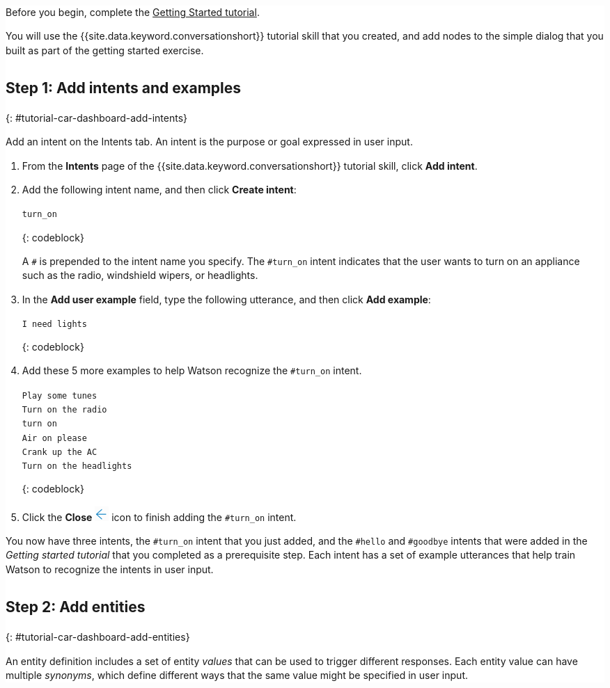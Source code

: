 Before you begin, complete the [Getting Started tutorial](/docs/services/assistant?topic=assistant-getting-started).

You will use the {{site.data.keyword.conversationshort}} tutorial skill that you created, and add nodes to the simple dialog that you built as part of the getting started exercise.

## Step 1: Add intents and examples
{: #tutorial-car-dashboard-add-intents}

Add an intent on the Intents tab. An intent is the purpose or goal expressed in user input.

1.  From the **Intents** page of the {{site.data.keyword.conversationshort}} tutorial skill, click **Add intent**.
1.  Add the following intent name, and then click **Create intent**:

    ```
    turn_on
    ```
    {: codeblock}

    A `#` is prepended to the intent name you specify. The `#turn_on` intent indicates that the user wants to turn on an appliance such as the radio, windshield wipers, or headlights.
1.  In the **Add user example** field, type the following utterance, and then click **Add example**:

    ```
    I need lights
    ```
    {: codeblock}

1.  Add these 5 more examples to help Watson recognize the `#turn_on` intent.

    ```
    Play some tunes
    Turn on the radio
    turn on
    Air on please
    Crank up the AC
    Turn on the headlights
    ```
    {: codeblock}

1.  Click the **Close** ![Close arrow](images/close_arrow.png) icon to finish adding the `#turn_on` intent.

You now have three intents, the `#turn_on` intent that you just added, and the `#hello` and `#goodbye` intents that were added in the *Getting started tutorial* that you completed as a prerequisite step. Each intent has a set of example utterances that help train Watson to recognize the intents in user input.

## Step 2: Add entities
{: #tutorial-car-dashboard-add-entities}

An entity definition includes a set of entity *values* that can be used to trigger different responses. Each entity value can have multiple *synonyms*, which define different ways that the same value might be specified in user input.
